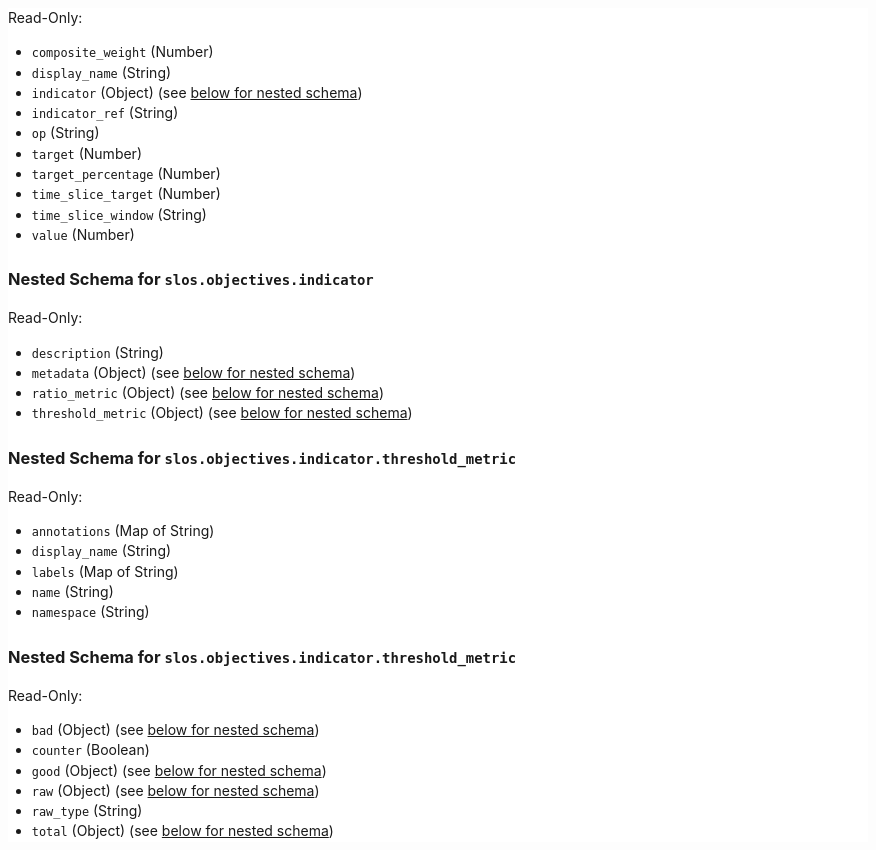 Read-Only:

- `composite_weight` (Number)
- `display_name` (String)
- `indicator` (Object) (see [below for nested schema](#nestedobjatt--slos--objectives--indicator))
- `indicator_ref` (String)
- `op` (String)
- `target` (Number)
- `target_percentage` (Number)
- `time_slice_target` (Number)
- `time_slice_window` (String)
- `value` (Number)

<a id="nestedobjatt--slos--objectives--indicator"></a>
### Nested Schema for `slos.objectives.indicator`

Read-Only:

- `description` (String)
- `metadata` (Object) (see [below for nested schema](#nestedobjatt--slos--objectives--indicator--metadata))
- `ratio_metric` (Object) (see [below for nested schema](#nestedobjatt--slos--objectives--indicator--ratio_metric))
- `threshold_metric` (Object) (see [below for nested schema](#nestedobjatt--slos--objectives--indicator--threshold_metric))

<a id="nestedobjatt--slos--objectives--indicator--metadata"></a>
### Nested Schema for `slos.objectives.indicator.threshold_metric`

Read-Only:

- `annotations` (Map of String)
- `display_name` (String)
- `labels` (Map of String)
- `name` (String)
- `namespace` (String)


<a id="nestedobjatt--slos--objectives--indicator--ratio_metric"></a>
### Nested Schema for `slos.objectives.indicator.threshold_metric`

Read-Only:

- `bad` (Object) (see [below for nested schema](#nestedobjatt--slos--objectives--indicator--threshold_metric--bad))
- `counter` (Boolean)
- `good` (Object) (see [below for nested schema](#nestedobjatt--slos--objectives--indicator--threshold_metric--good))
- `raw` (Object) (see [below for nested schema](#nestedobjatt--slos--objectives--indicator--threshold_metric--raw))
- `raw_type` (String)
- `total` (Object) (see [below for nested schema](#nestedobjatt--slos--objectives--indicator--threshold_metric--total))
